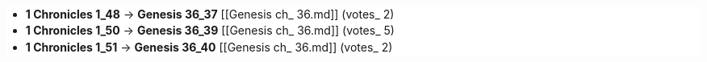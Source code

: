- **1 Chronicles 1_48** → **Genesis 36_37** [[Genesis ch_ 36.md]] (votes_ 2)
- **1 Chronicles 1_50** → **Genesis 36_39** [[Genesis ch_ 36.md]] (votes_ 5)
- **1 Chronicles 1_51** → **Genesis 36_40** [[Genesis ch_ 36.md]] (votes_ 2)
